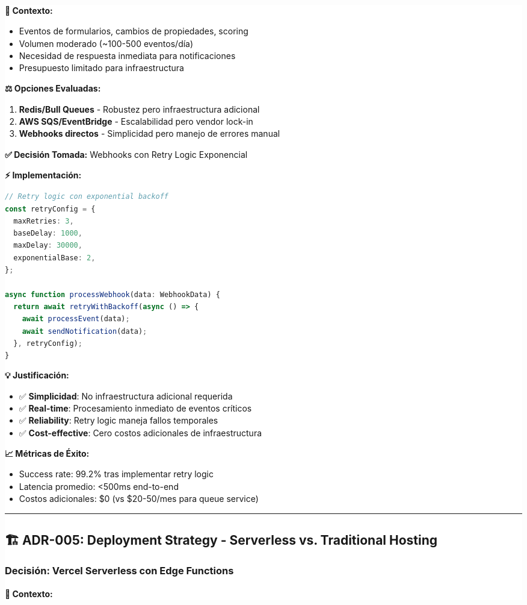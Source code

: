 **🎯 Contexto:**

- Eventos de formularios, cambios de propiedades, scoring
- Volumen moderado (~100-500 eventos/día)
- Necesidad de respuesta inmediata para notificaciones
- Presupuesto limitado para infraestructura

**⚖️ Opciones Evaluadas:**

1. **Redis/Bull Queues** - Robustez pero infraestructura adicional
2. **AWS SQS/EventBridge** - Escalabilidad pero vendor lock-in
3. **Webhooks directos** - Simplicidad pero manejo de errores manual

**✅ Decisión Tomada:** Webhooks con Retry Logic Exponencial

**⚡ Implementación:**

```typescript
// Retry logic con exponential backoff
const retryConfig = {
  maxRetries: 3,
  baseDelay: 1000,
  maxDelay: 30000,
  exponentialBase: 2,
};

async function processWebhook(data: WebhookData) {
  return await retryWithBackoff(async () => {
    await processEvent(data);
    await sendNotification(data);
  }, retryConfig);
}
```

**💡 Justificación:**

- ✅ **Simplicidad**: No infraestructura adicional requerida
- ✅ **Real-time**: Procesamiento inmediato de eventos críticos
- ✅ **Reliability**: Retry logic maneja fallos temporales
- ✅ **Cost-effective**: Cero costos adicionales de infraestructura

**📈 Métricas de Éxito:**

- Success rate: 99.2% tras implementar retry logic
- Latencia promedio: <500ms end-to-end
- Costos adicionales: $0 (vs $20-50/mes para queue service)

---

## 🏗️ ADR-005: Deployment Strategy - Serverless vs. Traditional Hosting

### **Decisión:** Vercel Serverless con Edge Functions

**🎯 Contexto:**
